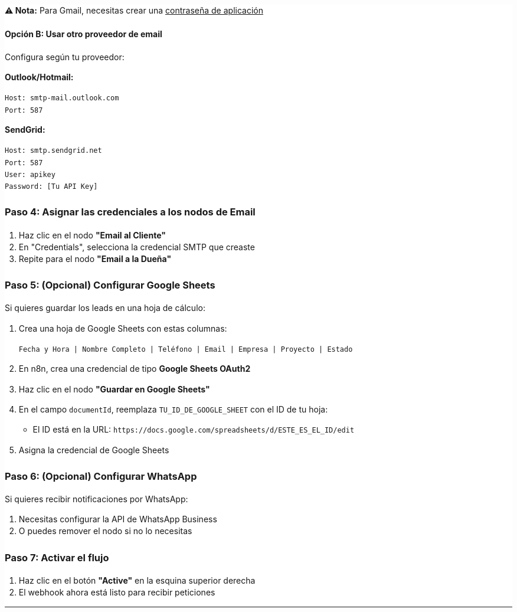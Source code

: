 **⚠️ Nota:** Para Gmail, necesitas crear una [contraseña de aplicación](https://myaccount.google.com/apppasswords)

#### Opción B: Usar otro proveedor de email

Configura según tu proveedor:

**Outlook/Hotmail:**
```
Host: smtp-mail.outlook.com
Port: 587
```

**SendGrid:**
```
Host: smtp.sendgrid.net
Port: 587
User: apikey
Password: [Tu API Key]
```

### Paso 4: Asignar las credenciales a los nodos de Email

1. Haz clic en el nodo **"Email al Cliente"**
2. En "Credentials", selecciona la credencial SMTP que creaste
3. Repite para el nodo **"Email a la Dueña"**

### Paso 5: (Opcional) Configurar Google Sheets

Si quieres guardar los leads en una hoja de cálculo:

1. Crea una hoja de Google Sheets con estas columnas:
   ```
   Fecha y Hora | Nombre Completo | Teléfono | Email | Empresa | Proyecto | Estado
   ```

2. En n8n, crea una credencial de tipo **Google Sheets OAuth2**

3. Haz clic en el nodo **"Guardar en Google Sheets"**

4. En el campo `documentId`, reemplaza `TU_ID_DE_GOOGLE_SHEET` con el ID de tu hoja:
   - El ID está en la URL: `https://docs.google.com/spreadsheets/d/ESTE_ES_EL_ID/edit`

5. Asigna la credencial de Google Sheets

### Paso 6: (Opcional) Configurar WhatsApp

Si quieres recibir notificaciones por WhatsApp:

1. Necesitas configurar la API de WhatsApp Business
2. O puedes remover el nodo si no lo necesitas

### Paso 7: Activar el flujo

1. Haz clic en el botón **"Active"** en la esquina superior derecha
2. El webhook ahora está listo para recibir peticiones

---
